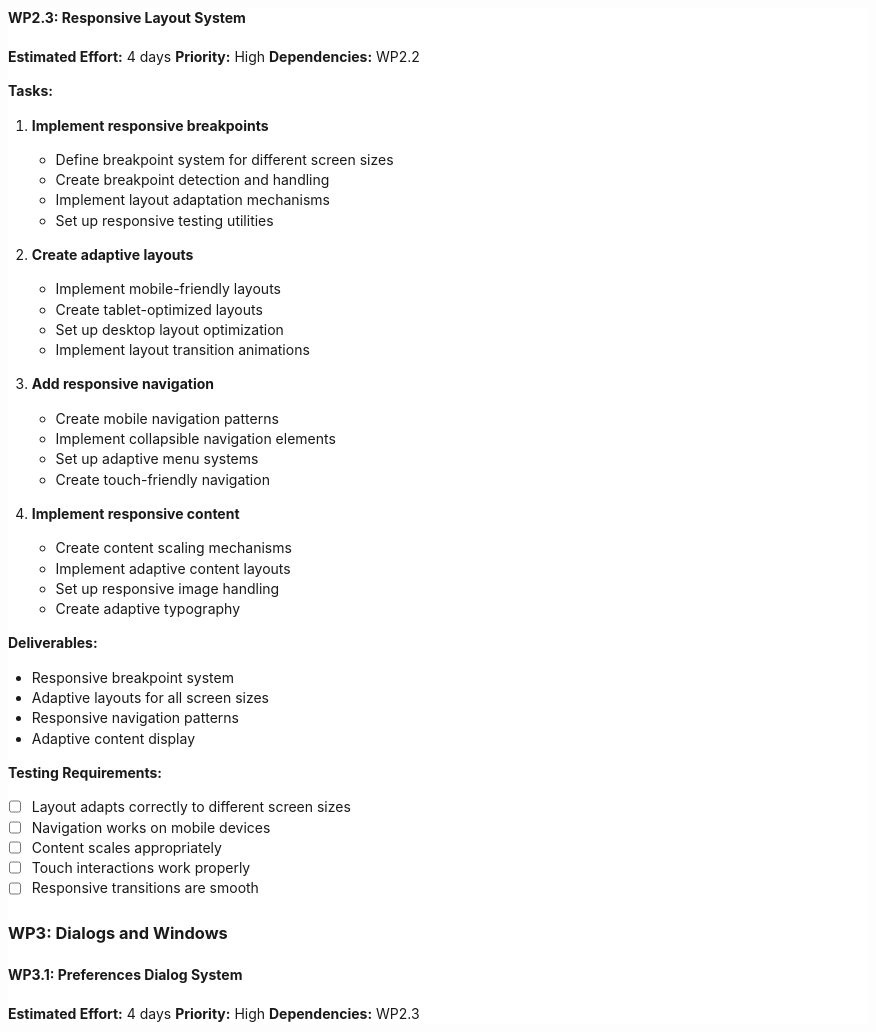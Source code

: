 #### WP2.3: Responsive Layout System

**Estimated Effort:** 4 days
**Priority:** High
**Dependencies:** WP2.2

**Tasks:**

1. **Implement responsive breakpoints**

   - Define breakpoint system for different screen sizes
   - Create breakpoint detection and handling
   - Implement layout adaptation mechanisms
   - Set up responsive testing utilities

2. **Create adaptive layouts**

   - Implement mobile-friendly layouts
   - Create tablet-optimized layouts
   - Set up desktop layout optimization
   - Implement layout transition animations

3. **Add responsive navigation**

   - Create mobile navigation patterns
   - Implement collapsible navigation elements
   - Set up adaptive menu systems
   - Create touch-friendly navigation

4. **Implement responsive content**
   - Create content scaling mechanisms
   - Implement adaptive content layouts
   - Set up responsive image handling
   - Create adaptive typography

**Deliverables:**

- Responsive breakpoint system
- Adaptive layouts for all screen sizes
- Responsive navigation patterns
- Adaptive content display

**Testing Requirements:**

- [ ] Layout adapts correctly to different screen sizes
- [ ] Navigation works on mobile devices
- [ ] Content scales appropriately
- [ ] Touch interactions work properly
- [ ] Responsive transitions are smooth

### WP3: Dialogs and Windows

#### WP3.1: Preferences Dialog System

**Estimated Effort:** 4 days
**Priority:** High
**Dependencies:** WP2.3

